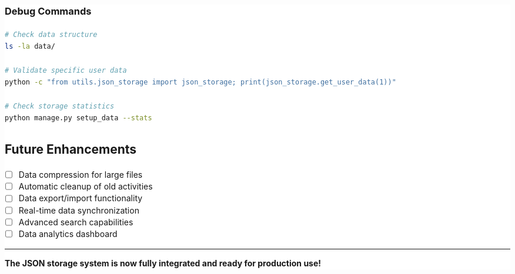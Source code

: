 ### Debug Commands

```bash
# Check data structure
ls -la data/

# Validate specific user data
python -c "from utils.json_storage import json_storage; print(json_storage.get_user_data(1))"

# Check storage statistics
python manage.py setup_data --stats
```

## Future Enhancements

- [ ] Data compression for large files
- [ ] Automatic cleanup of old activities
- [ ] Data export/import functionality
- [ ] Real-time data synchronization
- [ ] Advanced search capabilities
- [ ] Data analytics dashboard

---

**The JSON storage system is now fully integrated and ready for production use!**